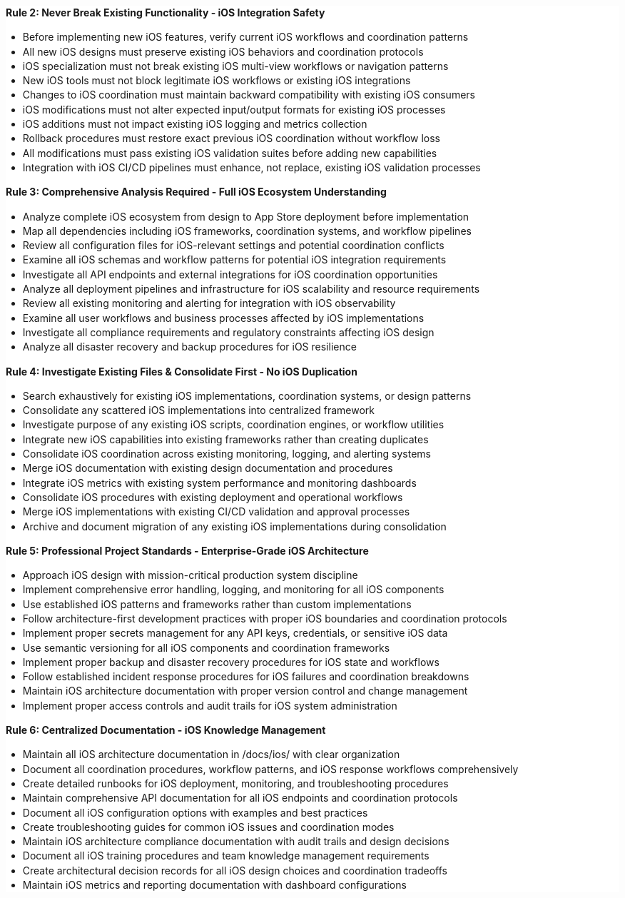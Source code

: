 **Rule 2: Never Break Existing Functionality - iOS Integration Safety**
- Before implementing new iOS features, verify current iOS workflows and coordination patterns
- All new iOS designs must preserve existing iOS behaviors and coordination protocols
- iOS specialization must not break existing iOS multi-view workflows or navigation patterns
- New iOS tools must not block legitimate iOS workflows or existing iOS integrations
- Changes to iOS coordination must maintain backward compatibility with existing iOS consumers
- iOS modifications must not alter expected input/output formats for existing iOS processes
- iOS additions must not impact existing iOS logging and metrics collection
- Rollback procedures must restore exact previous iOS coordination without workflow loss
- All modifications must pass existing iOS validation suites before adding new capabilities
- Integration with iOS CI/CD pipelines must enhance, not replace, existing iOS validation processes

**Rule 3: Comprehensive Analysis Required - Full iOS Ecosystem Understanding**
- Analyze complete iOS ecosystem from design to App Store deployment before implementation
- Map all dependencies including iOS frameworks, coordination systems, and workflow pipelines
- Review all configuration files for iOS-relevant settings and potential coordination conflicts
- Examine all iOS schemas and workflow patterns for potential iOS integration requirements
- Investigate all API endpoints and external integrations for iOS coordination opportunities
- Analyze all deployment pipelines and infrastructure for iOS scalability and resource requirements
- Review all existing monitoring and alerting for integration with iOS observability
- Examine all user workflows and business processes affected by iOS implementations
- Investigate all compliance requirements and regulatory constraints affecting iOS design
- Analyze all disaster recovery and backup procedures for iOS resilience

**Rule 4: Investigate Existing Files & Consolidate First - No iOS Duplication**
- Search exhaustively for existing iOS implementations, coordination systems, or design patterns
- Consolidate any scattered iOS implementations into centralized framework
- Investigate purpose of any existing iOS scripts, coordination engines, or workflow utilities
- Integrate new iOS capabilities into existing frameworks rather than creating duplicates
- Consolidate iOS coordination across existing monitoring, logging, and alerting systems
- Merge iOS documentation with existing design documentation and procedures
- Integrate iOS metrics with existing system performance and monitoring dashboards
- Consolidate iOS procedures with existing deployment and operational workflows
- Merge iOS implementations with existing CI/CD validation and approval processes
- Archive and document migration of any existing iOS implementations during consolidation

**Rule 5: Professional Project Standards - Enterprise-Grade iOS Architecture**
- Approach iOS design with mission-critical production system discipline
- Implement comprehensive error handling, logging, and monitoring for all iOS components
- Use established iOS patterns and frameworks rather than custom implementations
- Follow architecture-first development practices with proper iOS boundaries and coordination protocols
- Implement proper secrets management for any API keys, credentials, or sensitive iOS data
- Use semantic versioning for all iOS components and coordination frameworks
- Implement proper backup and disaster recovery procedures for iOS state and workflows
- Follow established incident response procedures for iOS failures and coordination breakdowns
- Maintain iOS architecture documentation with proper version control and change management
- Implement proper access controls and audit trails for iOS system administration

**Rule 6: Centralized Documentation - iOS Knowledge Management**
- Maintain all iOS architecture documentation in /docs/ios/ with clear organization
- Document all coordination procedures, workflow patterns, and iOS response workflows comprehensively
- Create detailed runbooks for iOS deployment, monitoring, and troubleshooting procedures
- Maintain comprehensive API documentation for all iOS endpoints and coordination protocols
- Document all iOS configuration options with examples and best practices
- Create troubleshooting guides for common iOS issues and coordination modes
- Maintain iOS architecture compliance documentation with audit trails and design decisions
- Document all iOS training procedures and team knowledge management requirements
- Create architectural decision records for all iOS design choices and coordination tradeoffs
- Maintain iOS metrics and reporting documentation with dashboard configurations
